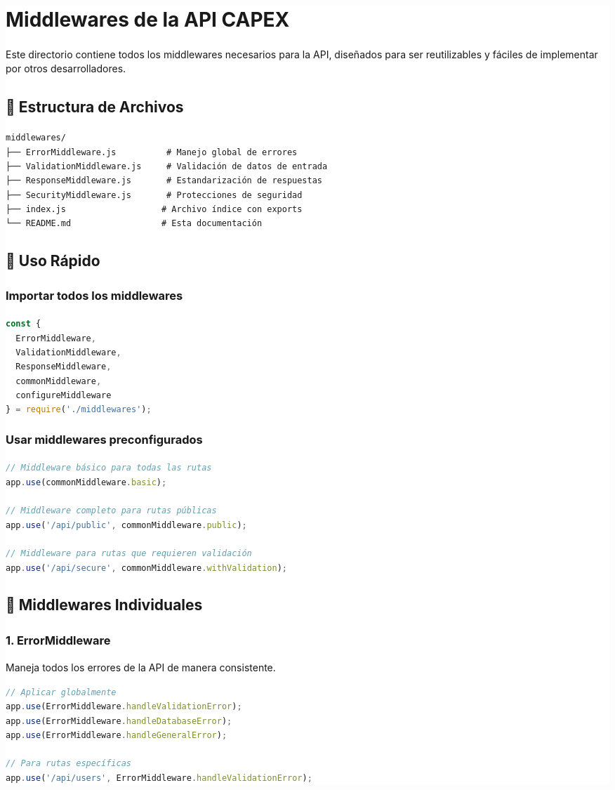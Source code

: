  # Middlewares de la API CAPEX

Este directorio contiene todos los middlewares necesarios para la API, diseñados para ser reutilizables y fáciles de implementar por otros desarrolladores.

## 📁 Estructura de Archivos

```
middlewares/
├── ErrorMiddleware.js          # Manejo global de errores
├── ValidationMiddleware.js     # Validación de datos de entrada
├── ResponseMiddleware.js       # Estandarización de respuestas
├── SecurityMiddleware.js       # Protecciones de seguridad
├── index.js                   # Archivo índice con exports
└── README.md                  # Esta documentación
```

## 🚀 Uso Rápido

### Importar todos los middlewares

```javascript
const { 
  ErrorMiddleware, 
  ValidationMiddleware, 
  ResponseMiddleware,
  commonMiddleware,
  configureMiddleware 
} = require('./middlewares');
```

### Usar middlewares preconfigurados

```javascript
// Middleware básico para todas las rutas
app.use(commonMiddleware.basic);

// Middleware completo para rutas públicas
app.use('/api/public', commonMiddleware.public);

// Middleware para rutas que requieren validación
app.use('/api/secure', commonMiddleware.withValidation);
```

## 🔧 Middlewares Individuales

### 1. ErrorMiddleware

Maneja todos los errores de la API de manera consistente.

```javascript
// Aplicar globalmente
app.use(ErrorMiddleware.handleValidationError);
app.use(ErrorMiddleware.handleDatabaseError);
app.use(ErrorMiddleware.handleGeneralError);

// Para rutas específicas
app.use('/api/users', ErrorMiddleware.handleValidationError);
```
